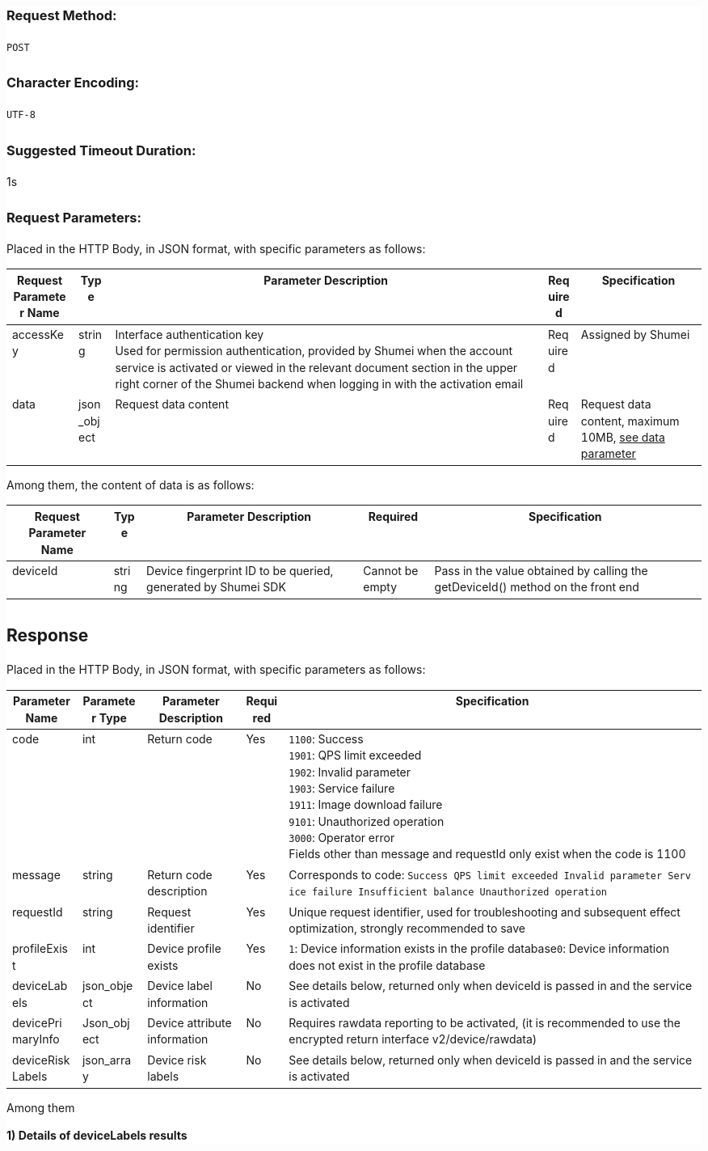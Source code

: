 ### <span id = "requestMethod">Request Method:</span>

`POST`

### <span id = "requestEncode">Character Encoding:</span>

`UTF-8`

### <span id = "requestTimeout">Suggested Timeout Duration:</span>

1s

### <span id = "requestParameters">Request Parameters:</span>

Placed in the HTTP Body, in JSON format, with specific parameters as follows:


| **Request Parameter Name** | **Type**    | **Parameter Description**                                                                                         | **Required** | **Specification**                                        |
| ---------------- | ------------- | ------------------------------------------------------------------------------------------------------ | -------------- | ------------------------------------------------- |
| accessKey      | string      | Interface authentication key<br/>Used for permission authentication, provided by Shumei when the account service is activated or viewed in the relevant document section in the upper right corner of the Shumei backend when logging in with the activation email | Required     | Assigned by Shumei                                        |
| data           | json_object | Request data content                                                                                       | Required     | Request data content, maximum 10MB, [see data parameter](#data) |

<span id = "data">Among them, the content of data is as follows:</span>


| **Request Parameter Name** | **Type** | **Parameter Description**                      | **Required** | **Specification**                                                 |
| ---------------- | ---------- | ----------------------------------- | -------------- | ---------------------------------------------------------- |
| deviceId       | string   | Device fingerprint ID to be queried, generated by Shumei SDK | Cannot be empty     | Pass in the value obtained by calling the getDeviceId() method on the front end |

## <span id = "response">Response</span>

Placed in the HTTP Body, in JSON format, with specific parameters as follows:


| **Parameter Name**      | **Parameter Type** | **Parameter Description** | **Required** | **Specification**                                                                                                                                                                                                    |
| ------------------- | -------------- | -------------- | -------------- | ------------------------------------------------------------------------------------------------------------------------------------------------------------------------------------------------------------- |
| code              | int          | Return code       | Yes           | `1100`: Success<br/>`1901`: QPS limit exceeded<br/>`1902`: Invalid parameter<br/>`1903`: Service failure<br/>`1911`: Image download failure<br/>`9101`: Unauthorized operation<br/>`3000`: Operator error<br/>Fields other than message and requestId only exist when the code is 1100 |
| message           | string       | Return code description   | Yes           | Corresponds to code: `Success QPS limit exceeded Invalid parameter Service failure Insufficient balance Unauthorized operation`                                                                                                                                          |
| requestId         | string       | Request identifier     | Yes           | Unique request identifier, used for troubleshooting and subsequent effect optimization, strongly recommended to save                                                                                                                                                      |
| profileExist      | int          | Device profile exists | Yes           | `1`: Device information exists in the profile database`0`: Device information does not exist in the profile database                                                                                                                                                    |
| deviceLabels      | json_object  | Device label information | No           | See details below, returned only when deviceId is passed in and the service is activated                                                                                                                                                            |
| devicePrimaryInfo | Json_object  | Device attribute information | No           | Requires rawdata reporting to be activated, (it is recommended to use the encrypted return interface v2/device/rawdata)                                                                                                                                               |
| deviceRiskLabels  | json_array   | Device risk labels | No           | See details below, returned only when deviceId is passed in and the service is activated                                                                                                                                                            |

Among them

**1) Details of deviceLabels results**
